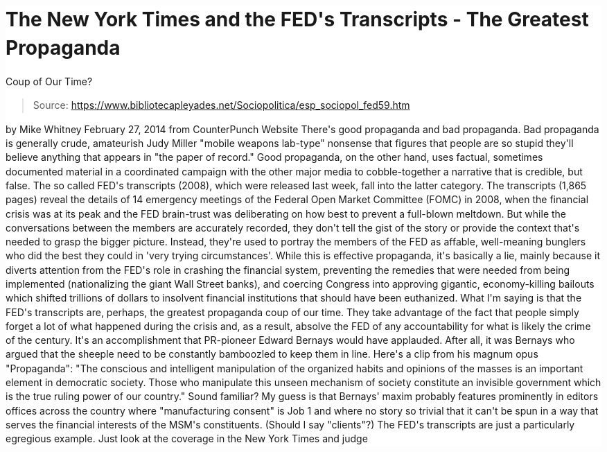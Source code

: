 # The New York Times and the FED's Transcripts - The Greatest Propaganda 
Coup of Our Time?

> Source: https://www.bibliotecapleyades.net/Sociopolitica/esp_sociopol_fed59.htm

by Mike Whitney
February 27, 2014
from
CounterPunch Website
There's good propaganda and bad propaganda.
Bad propaganda is generally crude, amateurish
Judy Miller "mobile weapons lab-type" nonsense that figures that people
are so stupid they'll believe anything that appears in "the paper of
record."
Good propaganda, on the other hand, uses
factual, sometimes documented material in a coordinated campaign with the
other major media to cobble-together a narrative that is credible, but
false.
The so called
FED's transcripts (2008), which were
released last week, fall into the latter category.
The transcripts (1,865 pages) reveal the details
of 14 emergency meetings of the Federal Open Market Committee (FOMC)
in 2008, when the financial crisis was at its peak and
the
FED brain-trust was deliberating on how best to prevent a
full-blown meltdown.
But while the conversations between the members
are accurately recorded, they don't tell the gist of the story or provide
the context that's needed to grasp the bigger picture. Instead, they're used
to portray the members of the FED as affable, well-meaning bunglers who did
the best they could in 'very trying circumstances'.
While this is effective propaganda, it's
basically a lie, mainly because it diverts attention from the FED's role in
crashing the financial system, preventing the remedies that were
needed from being implemented (nationalizing the giant Wall Street banks),
and coercing Congress into approving gigantic, economy-killing bailouts
which shifted trillions of dollars to insolvent financial institutions that
should have been euthanized.
What I'm saying is that the FED's transcripts are, perhaps, the greatest
propaganda coup of our time.
They take advantage of the fact that people
simply forget a lot of what happened during the crisis and, as a result,
absolve the FED of any accountability for what is likely the crime of the
century.
It's an accomplishment that PR-pioneer Edward
Bernays would have applauded. After all, it was Bernays who argued that
the sheeple need to be constantly bamboozled to keep them in line.
Here's a clip from his magnum opus "Propaganda":
"The conscious and intelligent manipulation
of the organized habits and opinions of the masses is an important
element in democratic society. Those who manipulate this unseen
mechanism of society constitute an invisible government which is the
true ruling power of our country."
Sound familiar?
My guess is that Bernays' maxim probably
features prominently in editors offices across the country where
"manufacturing consent" is Job 1 and where no story so trivial that it can't
be spun in a way that serves the financial interests of the MSM's
constituents. (Should I say "clients"?)
The FED's transcripts are just a particularly
egregious example. Just look at the coverage in the New York Times and judge